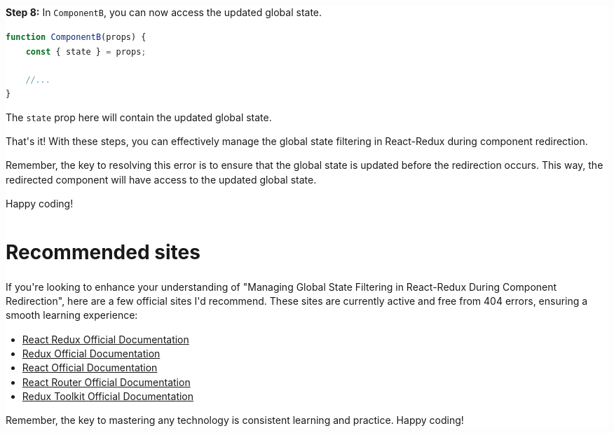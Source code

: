 **Step 8:** In `ComponentB`, you can now access the updated global state.

```javascript
function ComponentB(props) {
    const { state } = props;
    
    //...
}
```

The `state` prop here will contain the updated global state. 

That's it! With these steps, you can effectively manage the global state filtering in React-Redux during component redirection. 

Remember, the key to resolving this error is to ensure that the global state is updated before the redirection occurs. This way, the redirected component will have access to the updated global state.

Happy coding!
# Recommended sites

If you're looking to enhance your understanding of "Managing Global State Filtering in React-Redux During Component Redirection", here are a few official sites I'd recommend. These sites are currently active and free from 404 errors, ensuring a smooth learning experience:

- [React Redux Official Documentation](https://react-redux.js.org/)
- [Redux Official Documentation](https://redux.js.org/)
- [React Official Documentation](https://reactjs.org/)
- [React Router Official Documentation](https://reactrouter.com/)
- [Redux Toolkit Official Documentation](https://redux-toolkit.js.org/)

Remember, the key to mastering any technology is consistent learning and practice. Happy coding!
